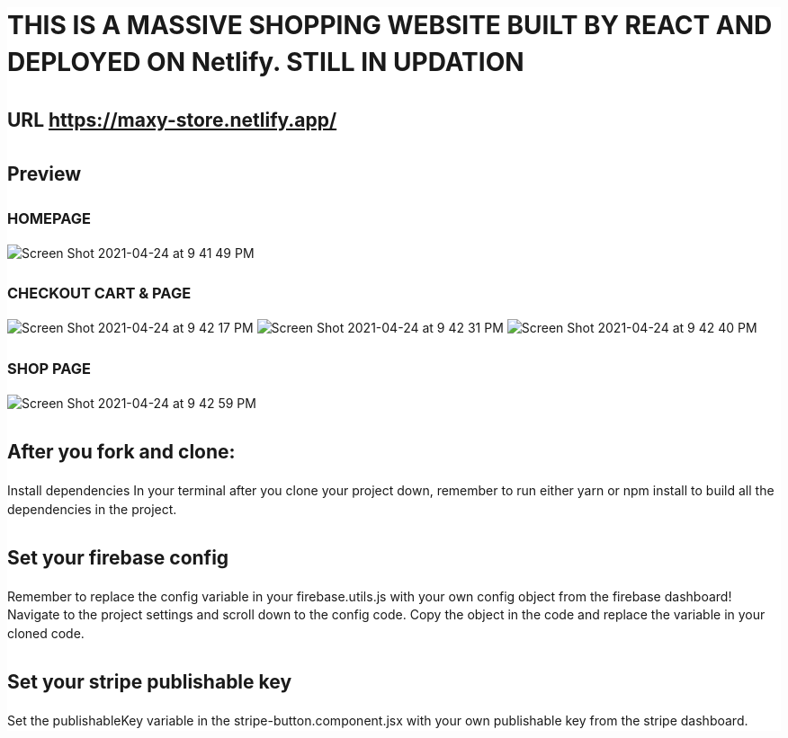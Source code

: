 
# THIS IS A MASSIVE SHOPPING WEBSITE BUILT BY REACT AND DEPLOYED ON Netlify. STILL IN UPDATION
## URL https://maxy-store.netlify.app/
## Preview
### HOMEPAGE
<img width="1238" alt="Screen Shot 2021-04-24 at 9 41 49 PM" src="https://user-images.githubusercontent.com/43826068/115977443-56f32080-a546-11eb-86e1-6b7cf6ff43bf.png">

### CHECKOUT CART & PAGE    
<img width="388" alt="Screen Shot 2021-04-24 at 9 42 17 PM" src="https://user-images.githubusercontent.com/43826068/115977444-5b1f3e00-a546-11eb-9e62-6586acbaedad.png">
<img width="811" alt="Screen Shot 2021-04-24 at 9 42 31 PM" src="https://user-images.githubusercontent.com/43826068/115977445-5b1f3e00-a546-11eb-92b1-88cfdda7e63b.png">
<img width="492" alt="Screen Shot 2021-04-24 at 9 42 40 PM" src="https://user-images.githubusercontent.com/43826068/115977446-5bb7d480-a546-11eb-9845-9a77dd31a94d.png">

### SHOP PAGE
<img width="1240" alt="Screen Shot 2021-04-24 at 9 42 59 PM" src="https://user-images.githubusercontent.com/43826068/115977447-5bb7d480-a546-11eb-98d6-e508da4e5173.png">

## After you fork and clone:
Install dependencies
In your terminal after you clone your project down, remember to run either yarn or npm install to build all the dependencies in the project.

## Set your firebase config
Remember to replace the config variable in your firebase.utils.js with your own config object from the firebase dashboard! Navigate to the project settings and scroll down to the config code. Copy the object in the code and replace the variable in your cloned code.


## Set your stripe publishable key
Set the publishableKey variable in the stripe-button.component.jsx with your own publishable key from the stripe dashboard.


